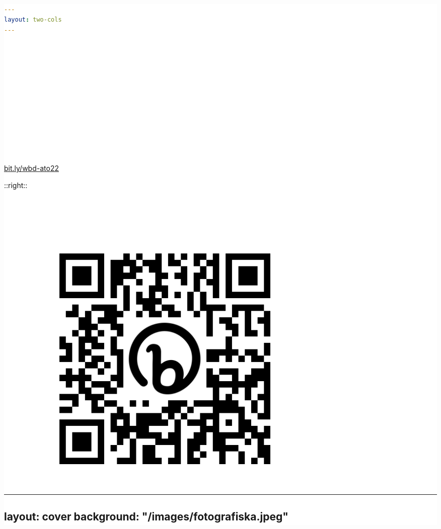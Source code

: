 ```yaml
---
layout: two-cols
---
```


#

<br />
<br />
<br />
<br />
<br />
<br />
<br />
<br />
<br />
<br />

[bit.ly/wbd-ato22](https://bit.ly/wbd-ato22)

::right::

<img src="/images/bitly.png" width="500" style="padding: 5rem 2rem 0 5rem;"/>

---
layout: cover
background: "/images/fotografiska.jpeg"
---
